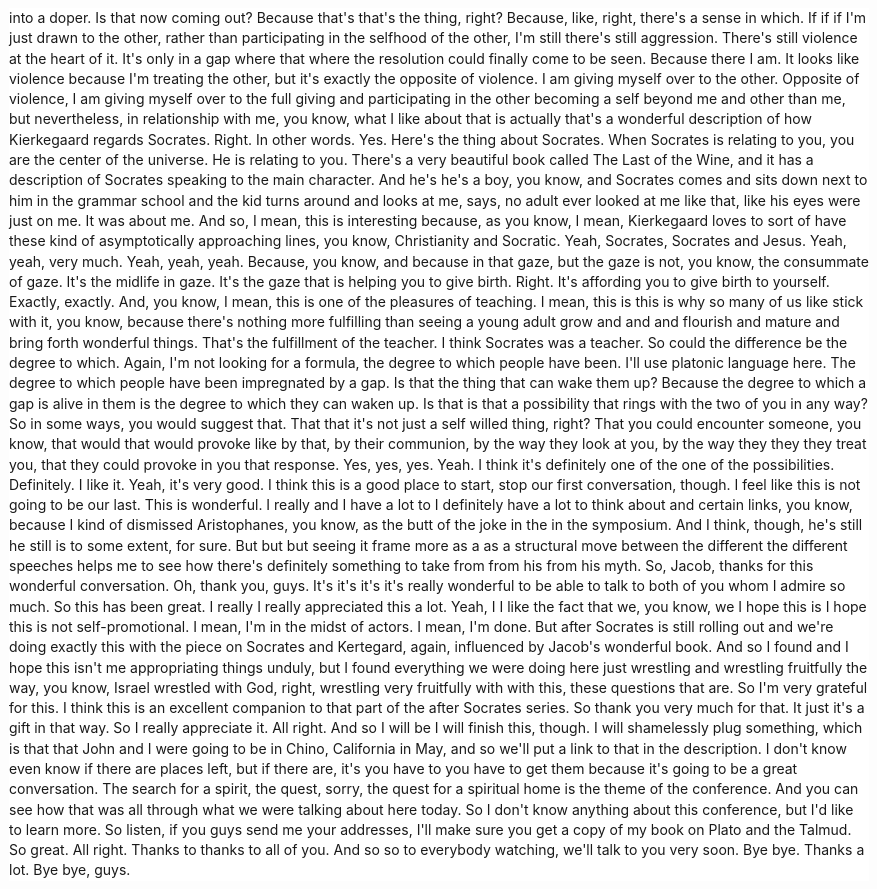 into a doper. Is that now coming out? Because that's that's the thing, right? Because, like, right, there's a sense in which. If if if I'm just drawn to the other, rather than participating in the selfhood of the other, I'm still there's still aggression. There's still violence at the heart of it. It's only in a gap where that where the resolution could finally come to be seen. Because there I am. It looks like violence because I'm treating the other, but it's exactly the opposite of violence. I am giving myself over to the other. Opposite of violence, I am giving myself over to the full giving and participating in the other becoming a self beyond me and other than me, but nevertheless, in relationship with me, you know, what I like about that is actually that's a wonderful description of how Kierkegaard regards Socrates. Right. In other words. Yes. Here's the thing about Socrates. When Socrates is relating to you, you are the center of the universe. He is relating to you. There's a very beautiful book called The Last of the Wine, and it has a description of Socrates speaking to the main character. And he's he's a boy, you know, and Socrates comes and sits down next to him in the grammar school and the kid turns around and looks at me, says, no adult ever looked at me like that, like his eyes were just on me. It was about me. And so, I mean, this is interesting because, as you know, I mean, Kierkegaard loves to sort of have these kind of asymptotically approaching lines, you know, Christianity and Socratic. Yeah, Socrates, Socrates and Jesus. Yeah, yeah, very much. Yeah, yeah, yeah. Because, you know, and because in that gaze, but the gaze is not, you know, the consummate of gaze. It's the midlife in gaze. It's the gaze that is helping you to give birth. Right. It's affording you to give birth to yourself. Exactly, exactly. And, you know, I mean, this is one of the pleasures of teaching. I mean, this is this is why so many of us like stick with it, you know, because there's nothing more fulfilling than seeing a young adult grow and and and flourish and mature and bring forth wonderful things. That's the fulfillment of the teacher. I think Socrates was a teacher. So could the difference be the degree to which. Again, I'm not looking for a formula, the degree to which people have been. I'll use platonic language here. The degree to which people have been impregnated by a gap. Is that the thing that can wake them up? Because the degree to which a gap is alive in them is the degree to which they can waken up. Is that is that a possibility that rings with the two of you in any way? So in some ways, you would suggest that. That that it's not just a self willed thing, right? That you could encounter someone, you know, that would that would provoke like by that, by their communion, by the way they look at you, by the way they they they treat you, that they could provoke in you that response. Yes, yes, yes. Yeah. I think it's definitely one of the one of the possibilities. Definitely. I like it. Yeah, it's very good. I think this is a good place to start, stop our first conversation, though. I feel like this is not going to be our last. This is wonderful. I really and I have a lot to I definitely have a lot to think about and certain links, you know, because I kind of dismissed Aristophanes, you know, as the butt of the joke in the in the symposium. And I think, though, he's still he still is to some extent, for sure. But but but seeing it frame more as a as a structural move between the different the different speeches helps me to see how there's definitely something to take from from his from his myth. So, Jacob, thanks for this wonderful conversation. Oh, thank you, guys. It's it's it's it's really wonderful to be able to talk to both of you whom I admire so much. So this has been great. I really I really appreciated this a lot. Yeah, I I like the fact that we, you know, we I hope this is I hope this is not self-promotional. I mean, I'm in the midst of actors. I mean, I'm done. But after Socrates is still rolling out and we're doing exactly this with the piece on Socrates and Kertegard, again, influenced by Jacob's wonderful book. And so I found and I hope this isn't me appropriating things unduly, but I found everything we were doing here just wrestling and wrestling fruitfully the way, you know, Israel wrestled with God, right, wrestling very fruitfully with with this, these questions that are. So I'm very grateful for this. I think this is an excellent companion to that part of the after Socrates series. So thank you very much for that. It just it's a gift in that way. So I really appreciate it. All right. And so I will be I will finish this, though. I will shamelessly plug something, which is that that John and I were going to be in Chino, California in May, and so we'll put a link to that in the description. I don't know even know if there are places left, but if there are, it's you have to you have to get them because it's going to be a great conversation. The search for a spirit, the quest, sorry, the quest for a spiritual home is the theme of the conference. And you can see how that was all through what we were talking about here today. So I don't know anything about this conference, but I'd like to learn more. So listen, if you guys send me your addresses, I'll make sure you get a copy of my book on Plato and the Talmud. So great. All right. Thanks to thanks to all of you. And so so to everybody watching, we'll talk to you very soon. Bye bye. Thanks a lot. Bye bye, guys.